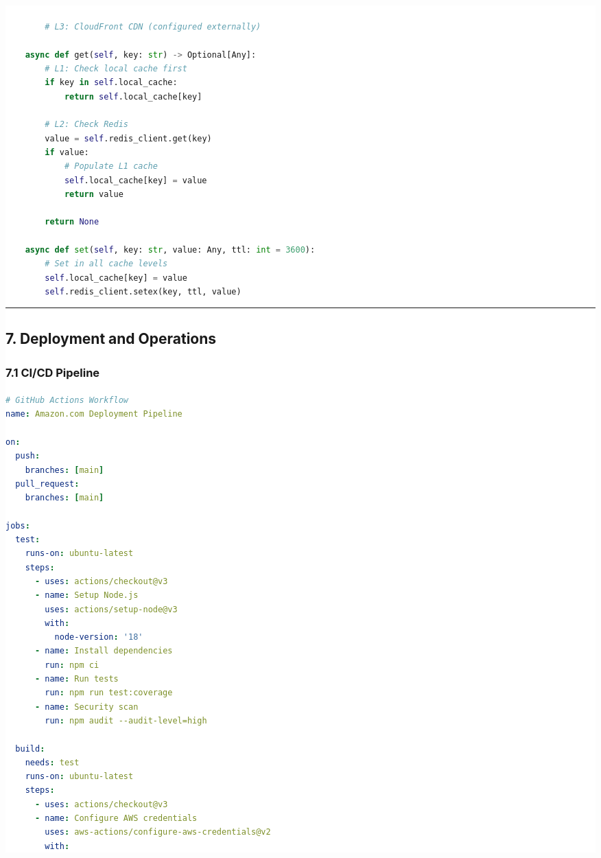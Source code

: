 ```python
        
        # L3: CloudFront CDN (configured externally)
    
    async def get(self, key: str) -> Optional[Any]:
        # L1: Check local cache first
        if key in self.local_cache:
            return self.local_cache[key]
        
        # L2: Check Redis
        value = self.redis_client.get(key)
        if value:
            # Populate L1 cache
            self.local_cache[key] = value
            return value
        
        return None
    
    async def set(self, key: str, value: Any, ttl: int = 3600):
        # Set in all cache levels
        self.local_cache[key] = value
        self.redis_client.setex(key, ttl, value)
```

---

## 7. Deployment and Operations

### 7.1 CI/CD Pipeline

```yaml
# GitHub Actions Workflow
name: Amazon.com Deployment Pipeline

on:
  push:
    branches: [main]
  pull_request:
    branches: [main]

jobs:
  test:
    runs-on: ubuntu-latest
    steps:
      - uses: actions/checkout@v3
      - name: Setup Node.js
        uses: actions/setup-node@v3
        with:
          node-version: '18'
      - name: Install dependencies
        run: npm ci
      - name: Run tests
        run: npm run test:coverage
      - name: Security scan
        run: npm audit --audit-level=high

  build:
    needs: test
    runs-on: ubuntu-latest
    steps:
      - uses: actions/checkout@v3
      - name: Configure AWS credentials
        uses: aws-actions/configure-aws-credentials@v2
        with:
```